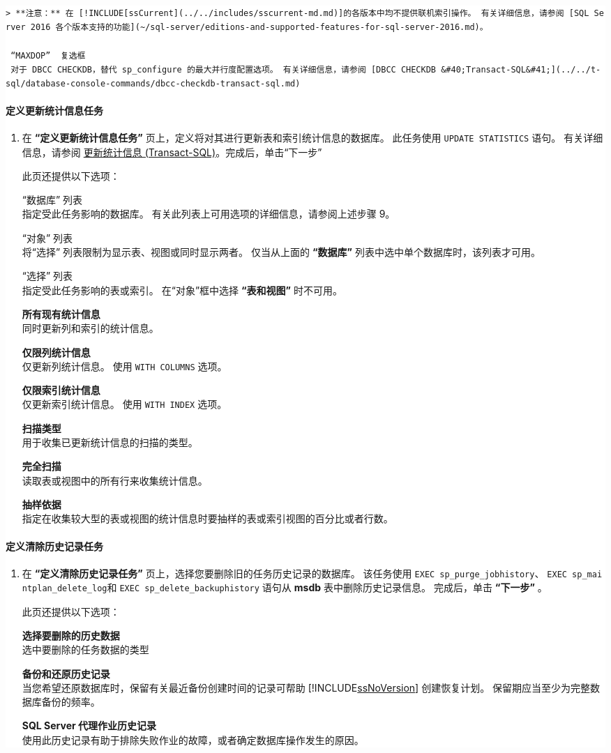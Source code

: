     > **注意：** 在 [!INCLUDE[ssCurrent](../../includes/sscurrent-md.md)]的各版本中均不提供联机索引操作。 有关详细信息，请参阅 [SQL Server 2016 各个版本支持的功能](~/sql-server/editions-and-supported-features-for-sql-server-2016.md)。  
  
     “MAXDOP”  复选框  
     对于 DBCC CHECKDB，替代 sp_configure 的最大并行度配置选项。 有关详细信息，请参阅 [DBCC CHECKDB &#40;Transact-SQL&#41;](../../t-sql/database-console-commands/dbcc-checkdb-transact-sql.md)  
  
#### <a name="define-the-update-statistics-task"></a>定义更新统计信息任务  
  
1.  在 **“定义更新统计信息任务”** 页上，定义将对其进行更新表和索引统计信息的数据库。 此任务使用 `UPDATE STATISTICS` 语句。 有关详细信息，请参阅 [更新统计信息 (Transact-SQL)](../../t-sql/statements/update-statistics-transact-sql.md)。完成后，单击“下一步”   
  
     此页还提供以下选项：  
  
     “数据库”  列表  
     指定受此任务影响的数据库。 有关此列表上可用选项的详细信息，请参阅上述步骤 9。  
  
     “对象”  列表  
     将“选择”  列表限制为显示表、视图或同时显示两者。 仅当从上面的 **“数据库”** 列表中选中单个数据库时，该列表才可用。  
  
     “选择”  列表  
     指定受此任务影响的表或索引。 在“对象”框中选择 **“表和视图”** 时不可用。  
  
     **所有现有统计信息**  
     同时更新列和索引的统计信息。  
  
     **仅限列统计信息**  
     仅更新列统计信息。 使用 `WITH COLUMNS` 选项。  
  
     **仅限索引统计信息**  
     仅更新索引统计信息。 使用 `WITH INDEX` 选项。  
  
     **扫描类型**  
     用于收集已更新统计信息的扫描的类型。  
  
     **完全扫描**  
     读取表或视图中的所有行来收集统计信息。  
  
     **抽样依据**  
     指定在收集较大型的表或视图的统计信息时要抽样的表或索引视图的百分比或者行数。  
  
#### <a name="define-the-history-cleanup-task"></a>定义清除历史记录任务  
  
1.  在 **“定义清除历史记录任务”** 页上，选择您要删除旧的任务历史记录的数据库。 该任务使用 `EXEC sp_purge_jobhistory`、 `EXEC sp_maintplan_delete_log`和 `EXEC sp_delete_backuphistory` 语句从 **msdb** 表中删除历史记录信息。 完成后，单击 **“下一步”** 。  
  
     此页还提供以下选项：  
  
     **选择要删除的历史数据**  
     选中要删除的任务数据的类型  
  
     **备份和还原历史记录**  
     当您希望还原数据库时，保留有关最近备份创建时间的记录可帮助 [!INCLUDE[ssNoVersion](../../includes/ssnoversion-md.md)] 创建恢复计划。 保留期应当至少为完整数据库备份的频率。  
  
     **SQL Server 代理作业历史记录**  
     使用此历史记录有助于排除失败作业的故障，或者确定数据库操作发生的原因。  
  